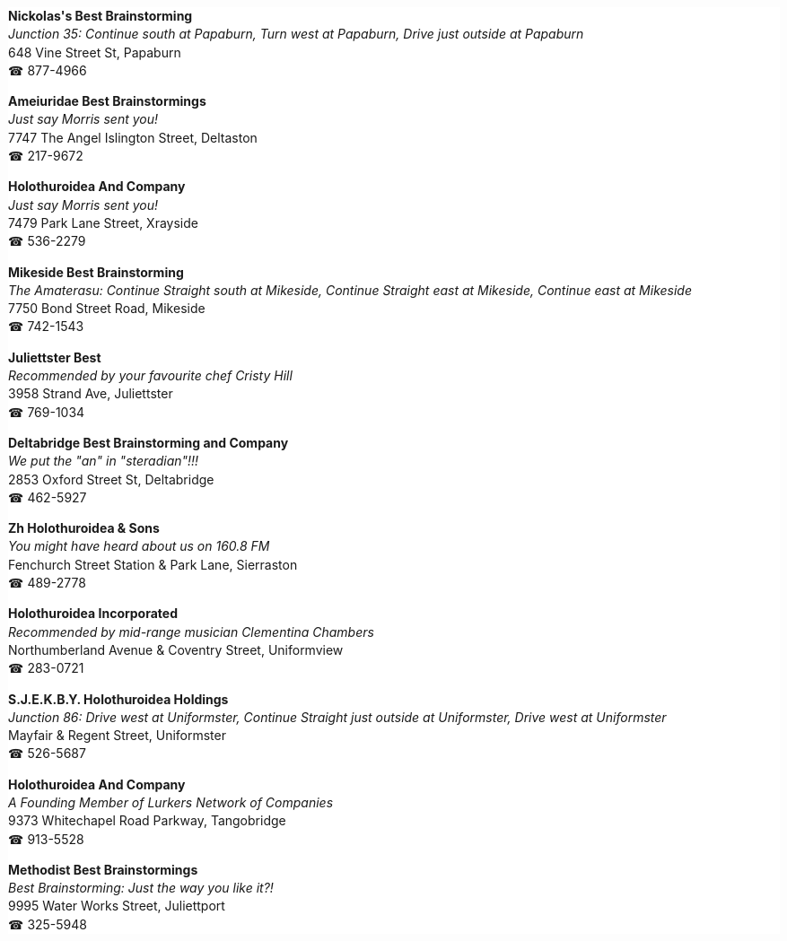 **Nickolas's Best Brainstorming**  
_Junction 35: Continue south at Papaburn, Turn west at Papaburn, Drive just outside at Papaburn_  
648 Vine Street St, Papaburn  
☎ 877-4966

**Ameiuridae Best Brainstormings**  
_Just say Morris sent you!_  
7747 The Angel Islington Street, Deltaston  
☎ 217-9672

**Holothuroidea And Company**  
_Just say Morris sent you!_  
7479 Park Lane Street, Xrayside  
☎ 536-2279

**Mikeside Best Brainstorming**  
_The Amaterasu: Continue Straight south at Mikeside, Continue Straight east at Mikeside, Continue east at Mikeside_  
7750 Bond Street Road, Mikeside  
☎ 742-1543

**Juliettster Best**  
_Recommended by your favourite chef Cristy Hill_  
3958 Strand Ave, Juliettster  
☎ 769-1034

**Deltabridge Best Brainstorming and Company**  
_We put the "an" in "steradian"!!!_  
2853 Oxford Street St, Deltabridge  
☎ 462-5927

**Zh Holothuroidea & Sons**  
_You might have heard about us on 160.8 FM_  
Fenchurch Street Station & Park Lane, Sierraston  
☎ 489-2778

**Holothuroidea Incorporated**  
_Recommended by mid-range musician Clementina Chambers_  
Northumberland Avenue & Coventry Street, Uniformview  
☎ 283-0721

**S.J.E.K.B.Y. Holothuroidea Holdings**  
_Junction 86: Drive west at Uniformster, Continue Straight just outside at Uniformster, Drive west at Uniformster_  
Mayfair & Regent Street, Uniformster  
☎ 526-5687

**Holothuroidea And Company**  
_A Founding Member of Lurkers Network of Companies_  
9373 Whitechapel Road Parkway, Tangobridge  
☎ 913-5528

**Methodist Best Brainstormings**  
_Best Brainstorming: Just the way you like it?!_  
9995 Water Works Street, Juliettport  
☎ 325-5948
